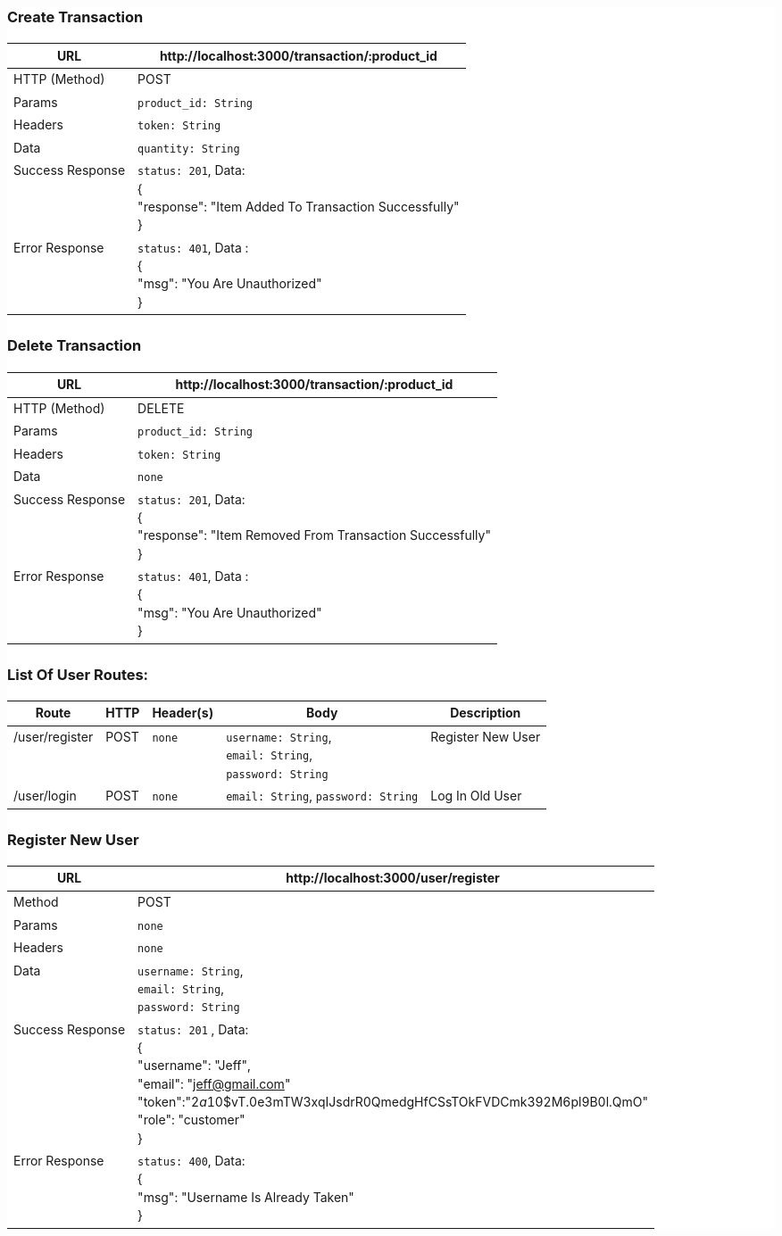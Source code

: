 ### Create Transaction

| URL              | http://localhost:3000/transaction/:product_id                |
| ---------------- | ------------------------------------------------------------ |
| HTTP (Method)    | POST                                                         |
| Params           | `product_id: String`                                         |
| Headers          | `token: String`                                              |
| Data             | `quantity: String`                                           |
| Success Response | `status: 201`, Data:<br />{<br />       "response": "Item Added To Transaction Successfully"<br />} |
| Error Response   | `status: 401`, Data :<br />{<br />       "msg": "You Are Unauthorized"<br />} |

### Delete Transaction

| URL              | http://localhost:3000/transaction/:product_id                |
| ---------------- | ------------------------------------------------------------ |
| HTTP (Method)    | DELETE                                                       |
| Params           | `product_id: String`                                         |
| Headers          | `token: String`                                              |
| Data             | `none`                                                       |
| Success Response | `status: 201`, Data:<br />{<br />       "response": "Item Removed From Transaction Successfully"<br />} |
| Error Response   | `status: 401`, Data :<br />{<br />       "msg": "You Are Unauthorized"<br />} |

### List Of User Routes:

| Route          | HTTP | Header(s) | Body                                                         | Description       |
| -------------- | ---- | --------- | ------------------------------------------------------------ | ----------------- |
| /user/register | POST | `none`    | `username: String`,<br />`email: String`,<br />`password: String` | Register New User |
| /user/login    | POST | `none`    | `email: String`, `password: String`                          | Log In Old User   |

### Register New User

| URL              | http://localhost:3000/user/register                          |
| ---------------- | ------------------------------------------------------------ |
| Method           | POST                                                         |
| Params           | `none`                                                       |
| Headers          | `none`                                                       |
| Data             | `username: String`,<br />`email: String`,<br />`password: String` |
| Success Response | `status: 201` , Data: <br />{<br />   "username": "Jeff",<br />   "email": "jeff@gmail.com"<br />   "token":"$2a$10$vT.0e3mTW3xqIJsdrR0QmedgHfCSsTOkFVDCmk392M6pl9B0l.QmO"<br />   "role": "customer"<br />} |
| Error Response   | `status: 400`, Data:<br />{<br />    "msg": "Username Is Already Taken"<br />} |
